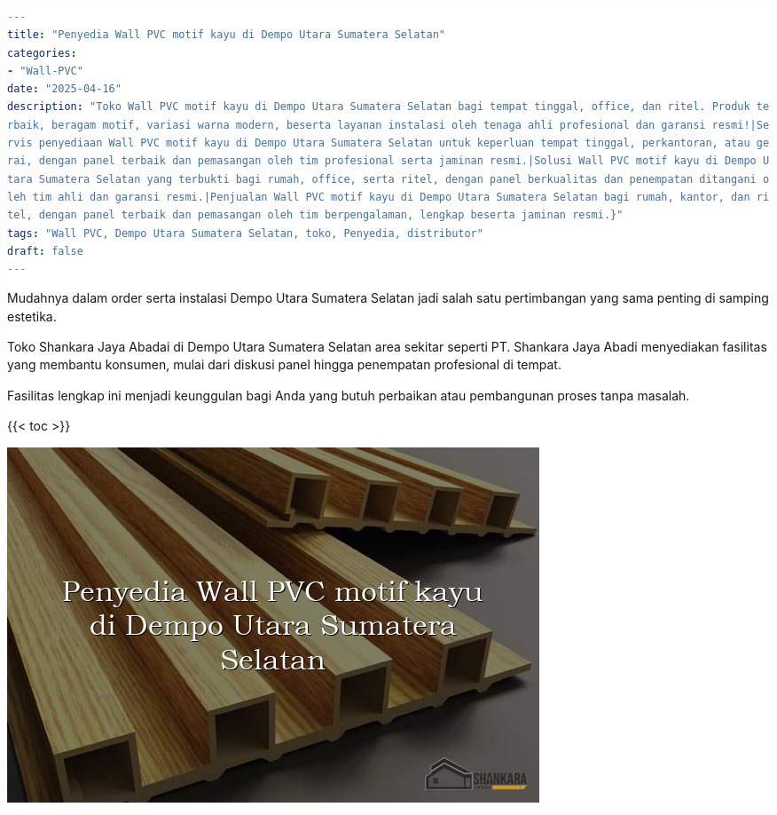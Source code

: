 ```yaml
---
title: "Penyedia Wall PVC motif kayu di Dempo Utara Sumatera Selatan"
categories: 
- "Wall-PVC"
date: "2025-04-16"
description: "Toko Wall PVC motif kayu di Dempo Utara Sumatera Selatan bagi tempat tinggal, office, dan ritel. Produk terbaik, beragam motif, variasi warna modern, beserta layanan instalasi oleh tenaga ahli profesional dan garansi resmi!|Servis penyediaan Wall PVC motif kayu di Dempo Utara Sumatera Selatan untuk keperluan tempat tinggal, perkantoran, atau gerai, dengan panel terbaik dan pemasangan oleh tim profesional serta jaminan resmi.|Solusi Wall PVC motif kayu di Dempo Utara Sumatera Selatan yang terbukti bagi rumah, office, serta ritel, dengan panel berkualitas dan penempatan ditangani oleh tim ahli dan garansi resmi.|Penjualan Wall PVC motif kayu di Dempo Utara Sumatera Selatan bagi rumah, kantor, dan ritel, dengan panel terbaik dan pemasangan oleh tim berpengalaman, lengkap beserta jaminan resmi.}"
tags: "Wall PVC, Dempo Utara Sumatera Selatan, toko, Penyedia, distributor"
draft: false
---
```


Mudahnya dalam order serta instalasi Dempo Utara Sumatera Selatan jadi salah satu pertimbangan yang sama penting di samping estetika.

Toko Shankara Jaya Abadai di Dempo Utara Sumatera Selatan area sekitar seperti PT. Shankara Jaya Abadi menyediakan fasilitas yang membantu konsumen, mulai dari diskusi panel hingga penempatan profesional di tempat.

Fasilitas lengkap ini menjadi keunggulan bagi Anda yang butuh perbaikan atau pembangunan proses tanpa masalah.

{{< toc >}}

![Penyedia Wall PVC motif kayu di Dempo Utara Sumatera Selatan](/images/Wall-PVC/Penyedia-Wall-PVC-motif-kayu-di-Dempo-Utara-Sumatera-Selatan.png)
